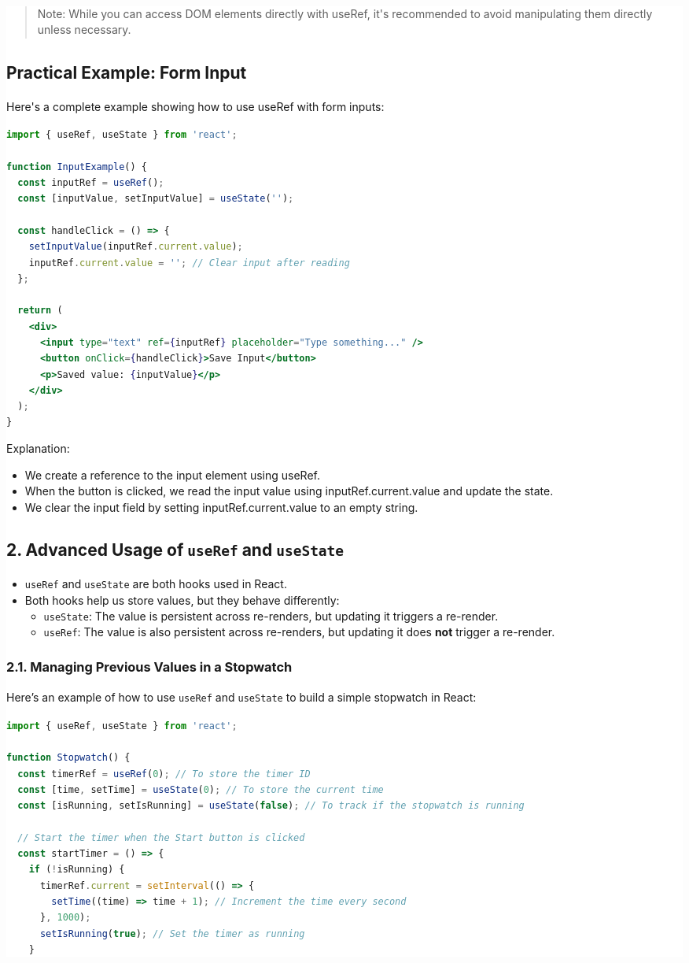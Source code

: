 > Note: While you can access DOM elements directly with useRef, it's recommended to avoid manipulating them directly unless necessary.

## Practical Example: Form Input

Here's a complete example showing how to use useRef with form inputs:

```jsx
import { useRef, useState } from 'react';

function InputExample() {
  const inputRef = useRef();
  const [inputValue, setInputValue] = useState('');

  const handleClick = () => {
    setInputValue(inputRef.current.value);
    inputRef.current.value = ''; // Clear input after reading
  };

  return (
    <div>
      <input type="text" ref={inputRef} placeholder="Type something..." />
      <button onClick={handleClick}>Save Input</button>
      <p>Saved value: {inputValue}</p>
    </div>
  );
}
```
Explanation:
- We create a reference to the input element using useRef.
- When the button is clicked, we read the input value using inputRef.current.value and update the state.
- We clear the input field by setting inputRef.current.value to an empty string.





## 2. Advanced Usage of `useRef` and `useState`


- `useRef` and `useState` are both hooks used in React.
- Both hooks help us store values, but they behave differently:
  - `useState`: The value is persistent across re-renders, but updating it triggers a re-render.
  - `useRef`: The value is also persistent across re-renders, but updating it does **not** trigger a re-render.

### 2.1. Managing Previous Values in a Stopwatch

Here’s an example of how to use `useRef` and `useState` to build a simple stopwatch in React:

```jsx
import { useRef, useState } from 'react';

function Stopwatch() {
  const timerRef = useRef(0); // To store the timer ID
  const [time, setTime] = useState(0); // To store the current time
  const [isRunning, setIsRunning] = useState(false); // To track if the stopwatch is running

  // Start the timer when the Start button is clicked
  const startTimer = () => {
    if (!isRunning) {
      timerRef.current = setInterval(() => {
        setTime((time) => time + 1); // Increment the time every second
      }, 1000);
      setIsRunning(true); // Set the timer as running
    }
```